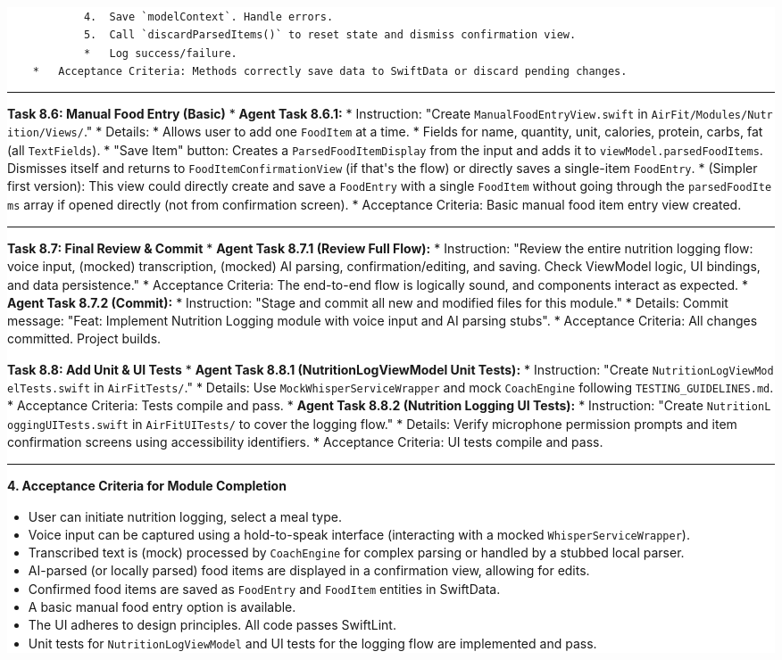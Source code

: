                 4.  Save `modelContext`. Handle errors.
                5.  Call `discardParsedItems()` to reset state and dismiss confirmation view.
                *   Log success/failure.
        *   Acceptance Criteria: Methods correctly save data to SwiftData or discard pending changes.

---

**Task 8.6: Manual Food Entry (Basic)**
    *   **Agent Task 8.6.1:**
        *   Instruction: "Create `ManualFoodEntryView.swift` in `AirFit/Modules/Nutrition/Views/`."
        *   Details:
            *   Allows user to add one `FoodItem` at a time.
            *   Fields for name, quantity, unit, calories, protein, carbs, fat (all `TextFields`).
            *   "Save Item" button: Creates a `ParsedFoodItemDisplay` from the input and adds it to `viewModel.parsedFoodItems`. Dismisses itself and returns to `FoodItemConfirmationView` (if that's the flow) or directly saves a single-item `FoodEntry`.
            *   (Simpler first version): This view could directly create and save a `FoodEntry` with a single `FoodItem` without going through the `parsedFoodItems` array if opened directly (not from confirmation screen).
        *   Acceptance Criteria: Basic manual food item entry view created.

---

**Task 8.7: Final Review & Commit**
    *   **Agent Task 8.7.1 (Review Full Flow):**
        *   Instruction: "Review the entire nutrition logging flow: voice input, (mocked) transcription, (mocked) AI parsing, confirmation/editing, and saving. Check ViewModel logic, UI bindings, and data persistence."
        *   Acceptance Criteria: The end-to-end flow is logically sound, and components interact as expected.
    *   **Agent Task 8.7.2 (Commit):**
        *   Instruction: "Stage and commit all new and modified files for this module."
        *   Details: Commit message: "Feat: Implement Nutrition Logging module with voice input and AI parsing stubs".
        *   Acceptance Criteria: All changes committed. Project builds.

**Task 8.8: Add Unit & UI Tests**
    *   **Agent Task 8.8.1 (NutritionLogViewModel Unit Tests):**
        *   Instruction: "Create `NutritionLogViewModelTests.swift` in `AirFitTests/`."
        *   Details: Use `MockWhisperServiceWrapper` and mock `CoachEngine` following `TESTING_GUIDELINES.md`.
        *   Acceptance Criteria: Tests compile and pass.
    *   **Agent Task 8.8.2 (Nutrition Logging UI Tests):**
        *   Instruction: "Create `NutritionLoggingUITests.swift` in `AirFitUITests/` to cover the logging flow."
        *   Details: Verify microphone permission prompts and item confirmation screens using accessibility identifiers.
        *   Acceptance Criteria: UI tests compile and pass.

---

**4. Acceptance Criteria for Module Completion**

*   User can initiate nutrition logging, select a meal type.
*   Voice input can be captured using a hold-to-speak interface (interacting with a mocked `WhisperServiceWrapper`).
*   Transcribed text is (mock) processed by `CoachEngine` for complex parsing or handled by a stubbed local parser.
*   AI-parsed (or locally parsed) food items are displayed in a confirmation view, allowing for edits.
*   Confirmed food items are saved as `FoodEntry` and `FoodItem` entities in SwiftData.
*   A basic manual food entry option is available.
*   The UI adheres to design principles. All code passes SwiftLint.
*   Unit tests for `NutritionLogViewModel` and UI tests for the logging flow are implemented and pass.
